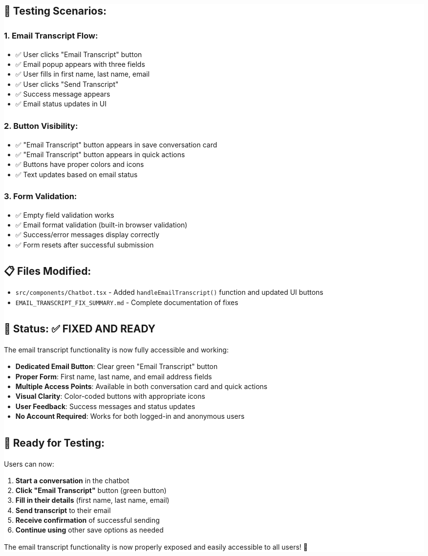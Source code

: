 ## 🧪 **Testing Scenarios:**

### **1. Email Transcript Flow:**
- ✅ User clicks "Email Transcript" button
- ✅ Email popup appears with three fields
- ✅ User fills in first name, last name, email
- ✅ User clicks "Send Transcript"
- ✅ Success message appears
- ✅ Email status updates in UI

### **2. Button Visibility:**
- ✅ "Email Transcript" button appears in save conversation card
- ✅ "Email Transcript" button appears in quick actions
- ✅ Buttons have proper colors and icons
- ✅ Text updates based on email status

### **3. Form Validation:**
- ✅ Empty field validation works
- ✅ Email format validation (built-in browser validation)
- ✅ Success/error messages display correctly
- ✅ Form resets after successful submission

## 📋 **Files Modified:**

- `src/components/Chatbot.tsx` - Added `handleEmailTranscript()` function and updated UI buttons
- `EMAIL_TRANSCRIPT_FIX_SUMMARY.md` - Complete documentation of fixes

## 🎉 **Status: ✅ FIXED AND READY**

The email transcript functionality is now fully accessible and working:

- **Dedicated Email Button**: Clear green "Email Transcript" button
- **Proper Form**: First name, last name, and email address fields
- **Multiple Access Points**: Available in both conversation card and quick actions
- **Visual Clarity**: Color-coded buttons with appropriate icons
- **User Feedback**: Success messages and status updates
- **No Account Required**: Works for both logged-in and anonymous users

## 🚀 **Ready for Testing:**

Users can now:
1. **Start a conversation** in the chatbot
2. **Click "Email Transcript"** button (green button)
3. **Fill in their details** (first name, last name, email)
4. **Send transcript** to their email
5. **Receive confirmation** of successful sending
6. **Continue using** other save options as needed

The email transcript functionality is now properly exposed and easily accessible to all users! 🎯
